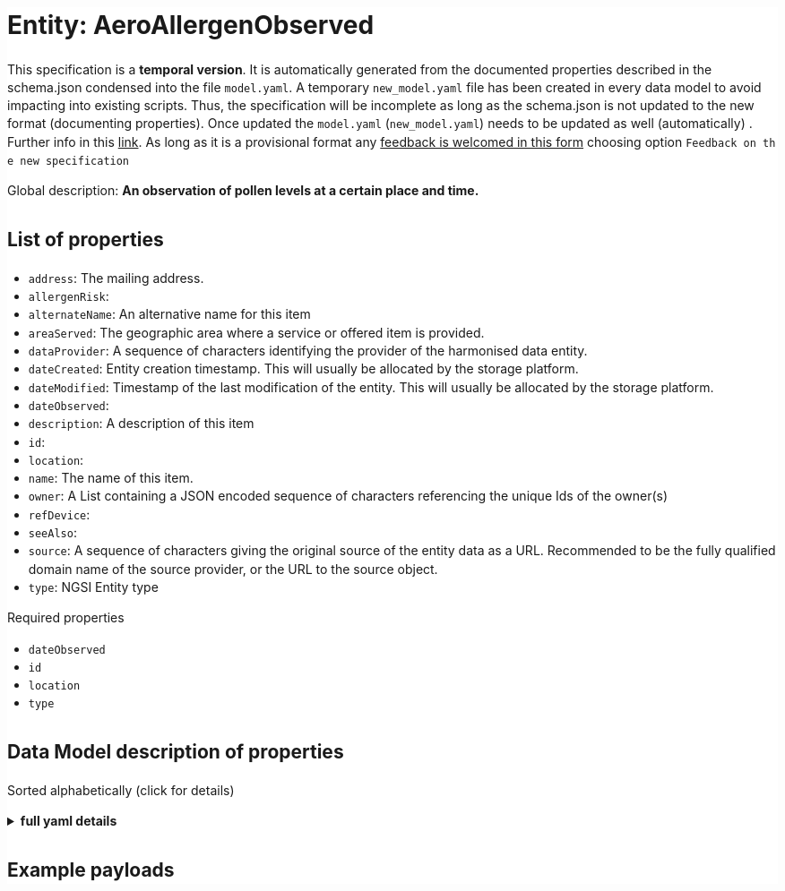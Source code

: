 Entity: AeroAllergenObserved  
============================
  

This specification is a **temporal version**. It is automatically generated from the  documented properties described in the schema.json condensed into the file `model.yaml`. A temporary `new_model.yaml` file has been created in every data model to avoid impacting into existing scripts. Thus, the specification will be incomplete as long as the schema.json is not updated to the new format (documenting properties). Once updated the `model.yaml` (`new_model.yaml`) needs to be updated as well (automatically) . Further info in this [link](https://github.com/smart-data-models/data-models/blob/master/specs/warning_message_new_spec.md). As long as it is a provisional format any [feedback is welcomed in this form](https://smartdatamodels.org/index.php/submit-an-issue-2/) choosing option `Feedback on the new specification`  

Global description: **An observation of pollen levels at a certain place and time.**  


## List of properties  


- `address`: The mailing address.  
- `allergenRisk`:   
- `alternateName`: An alternative name for this item  
- `areaServed`: The geographic area where a service or offered item is provided.  
- `dataProvider`: A sequence of characters identifying the provider of the harmonised data entity.  
- `dateCreated`: Entity creation timestamp. This will usually be allocated by the storage platform.  
- `dateModified`: Timestamp of the last modification of the entity. This will usually be allocated by the storage platform.  
- `dateObserved`:   
- `description`: A description of this item  
- `id`:   
- `location`:   
- `name`: The name of this item.  
- `owner`: A List containing a JSON encoded sequence of characters referencing the unique Ids of the owner(s)  
- `refDevice`:   
- `seeAlso`:   
- `source`: A sequence of characters giving the original source of the entity data as a URL. Recommended to be the fully qualified domain name of the source provider, or the URL to the source object.  
- `type`: NGSI Entity type  
  

Required properties  
- `dateObserved`  
- `id`  
- `location`  
- `type`  

## Data Model description of properties  

Sorted alphabetically (click for details)  
<details><summary><strong>full yaml details</strong></summary></details>    

## Example payloads    
